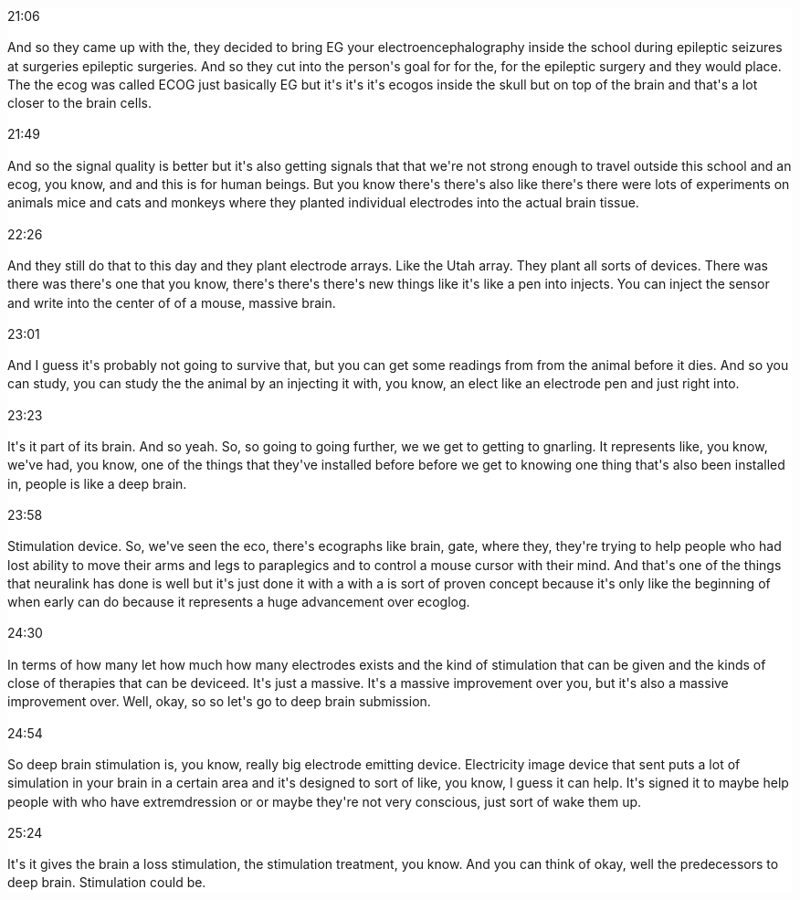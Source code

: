 21:06

And so they came up with the, they decided to bring EG your electroencephalography inside the school during epileptic seizures at surgeries epileptic surgeries. And so they cut into the person's goal for for the, for the epileptic surgery and they would place. The the ecog was called ECOG just basically EG but it's it's it's ecogos inside the skull but on top of the brain and that's a lot closer to the brain cells.

21:49

And so the signal quality is better but it's also getting signals that that we're not strong enough to travel outside this school and an ecog, you know, and and this is for human beings. But you know there's there's also like there's there were lots of experiments on animals mice and cats and monkeys where they planted individual electrodes into the actual brain tissue.

22:26

And they still do that to this day and they plant electrode arrays. Like the Utah array. They plant all sorts of devices. There was there was there's one that you know, there's there's there's new things like it's like a pen into injects. You can inject the sensor and write into the center of of a mouse, massive brain.

23:01

And I guess it's probably not going to survive that, but you can get some readings from from the animal before it dies. And so you can study, you can study the the animal by an injecting it with, you know, an elect like an electrode pen and just right into.

23:23

It's it part of its brain. And so yeah. So, so going to going further, we we get to getting to gnarling. It represents like, you know, we've had, you know, one of the things that they've installed before before we get to knowing one thing that's also been installed in, people is like a deep brain.

23:58

Stimulation device. So, we've seen the eco, there's ecographs like brain, gate, where they, they're trying to help people who had lost ability to move their arms and legs to paraplegics and to control a mouse cursor with their mind. And that's one of the things that neuralink has done is well but it's just done it with a with a is sort of proven concept because it's only like the beginning of when early can do because it represents a huge advancement over ecoglog.

24:30

In terms of how many let how much how many electrodes exists and the kind of stimulation that can be given and the kinds of close of therapies that can be deviceed. It's just a massive. It's a massive improvement over you, but it's also a massive improvement over. Well, okay, so so let's go to deep brain submission.

24:54

So deep brain stimulation is, you know, really big electrode emitting device. Electricity image device that sent puts a lot of simulation in your brain in a certain area and it's designed to sort of like, you know, I guess it can help. It's signed it to maybe help people with who have extremdression or or maybe they're not very conscious, just sort of wake them up.

25:24

It's it gives the brain a loss stimulation, the stimulation treatment, you know. And you can think of okay, well the predecessors to deep brain. Stimulation could be.
